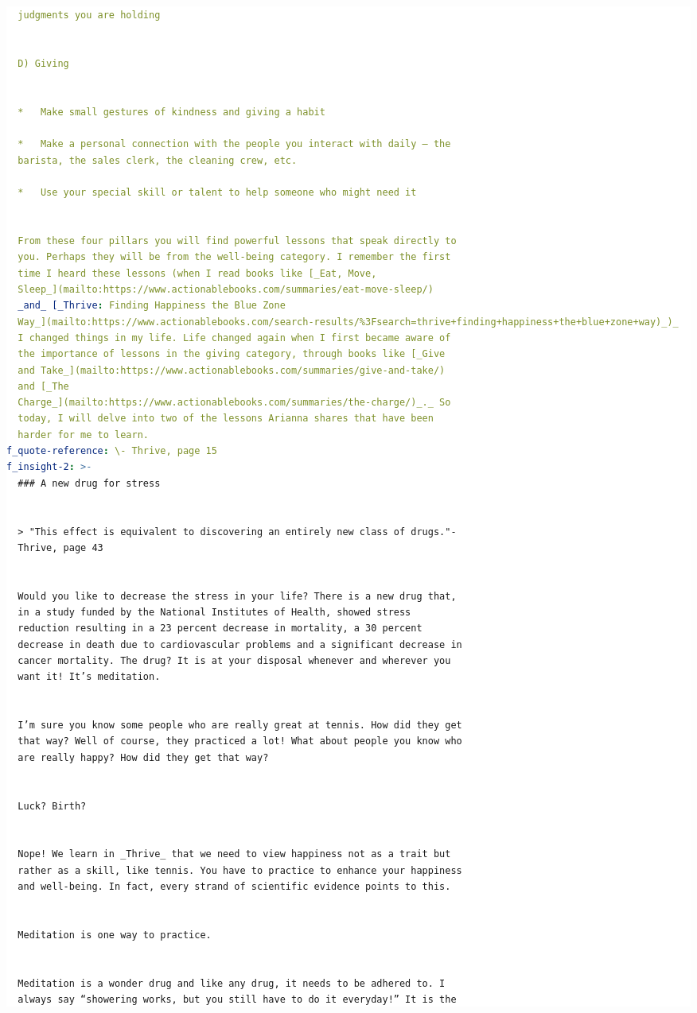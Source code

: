```yaml
  judgments you are holding


  D) Giving


  *   Make small gestures of kindness and giving a habit

  *   Make a personal connection with the people you interact with daily – the
  barista, the sales clerk, the cleaning crew, etc.

  *   Use your special skill or talent to help someone who might need it


  From these four pillars you will find powerful lessons that speak directly to
  you. Perhaps they will be from the well-being category. I remember the first
  time I heard these lessons (when I read books like [_Eat, Move,
  Sleep_](mailto:https://www.actionablebooks.com/summaries/eat-move-sleep/)
  _and_ [_Thrive: Finding Happiness the Blue Zone
  Way_](mailto:https://www.actionablebooks.com/search-results/%3Fsearch=thrive+finding+happiness+the+blue+zone+way)_)_
  I changed things in my life. Life changed again when I first became aware of
  the importance of lessons in the giving category, through books like [_Give
  and Take_](mailto:https://www.actionablebooks.com/summaries/give-and-take/)
  and [_The
  Charge_](mailto:https://www.actionablebooks.com/summaries/the-charge/)_._ So
  today, I will delve into two of the lessons Arianna shares that have been
  harder for me to learn.
f_quote-reference: \- Thrive, page 15
f_insight-2: >-
  ### A new drug for stress


  > "This effect is equivalent to discovering an entirely new class of drugs."-
  Thrive, page 43


  Would you like to decrease the stress in your life? There is a new drug that,
  in a study funded by the National Institutes of Health, showed stress
  reduction resulting in a 23 percent decrease in mortality, a 30 percent
  decrease in death due to cardiovascular problems and a significant decrease in
  cancer mortality. The drug? It is at your disposal whenever and wherever you
  want it! It’s meditation.


  I’m sure you know some people who are really great at tennis. How did they get
  that way? Well of course, they practiced a lot! What about people you know who
  are really happy? How did they get that way?


  Luck? Birth?


  Nope! We learn in _Thrive_ that we need to view happiness not as a trait but
  rather as a skill, like tennis. You have to practice to enhance your happiness
  and well-being. In fact, every strand of scientific evidence points to this.


  Meditation is one way to practice.


  Meditation is a wonder drug and like any drug, it needs to be adhered to. I
  always say “showering works, but you still have to do it everyday!” It is the
```
